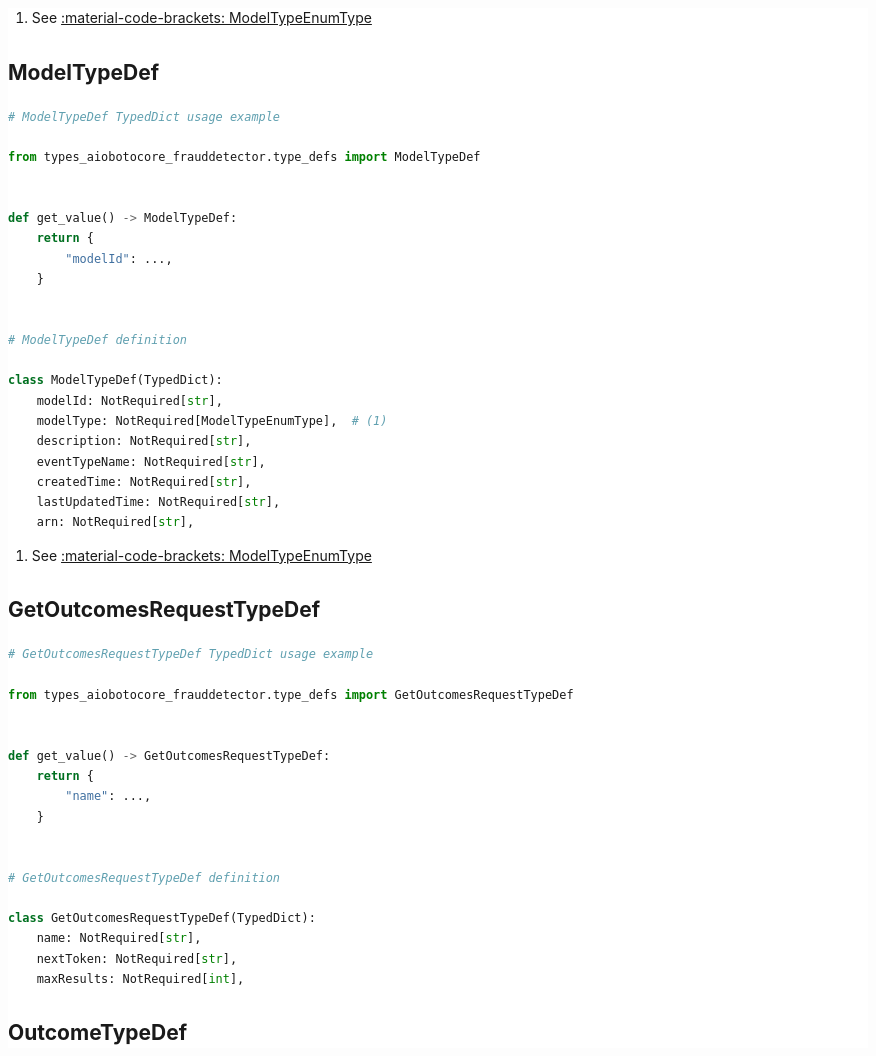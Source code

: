 1. See [:material-code-brackets: ModelTypeEnumType](./literals.md#modeltypeenumtype) 
## ModelTypeDef

```python
# ModelTypeDef TypedDict usage example

from types_aiobotocore_frauddetector.type_defs import ModelTypeDef


def get_value() -> ModelTypeDef:
    return {
        "modelId": ...,
    }


# ModelTypeDef definition

class ModelTypeDef(TypedDict):
    modelId: NotRequired[str],
    modelType: NotRequired[ModelTypeEnumType],  # (1)
    description: NotRequired[str],
    eventTypeName: NotRequired[str],
    createdTime: NotRequired[str],
    lastUpdatedTime: NotRequired[str],
    arn: NotRequired[str],
```

1. See [:material-code-brackets: ModelTypeEnumType](./literals.md#modeltypeenumtype) 
## GetOutcomesRequestTypeDef

```python
# GetOutcomesRequestTypeDef TypedDict usage example

from types_aiobotocore_frauddetector.type_defs import GetOutcomesRequestTypeDef


def get_value() -> GetOutcomesRequestTypeDef:
    return {
        "name": ...,
    }


# GetOutcomesRequestTypeDef definition

class GetOutcomesRequestTypeDef(TypedDict):
    name: NotRequired[str],
    nextToken: NotRequired[str],
    maxResults: NotRequired[int],
```

## OutcomeTypeDef
